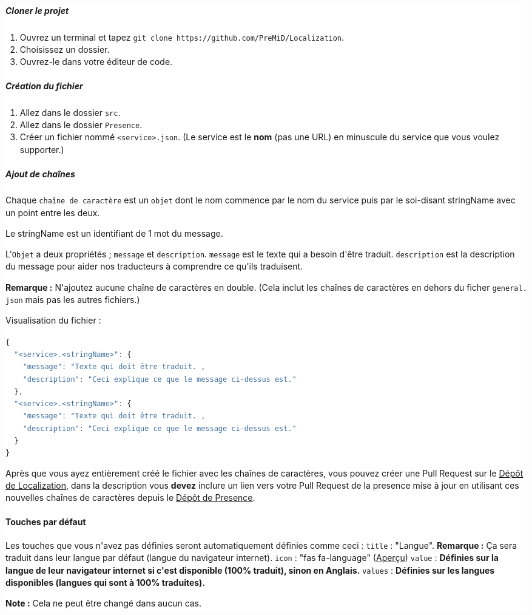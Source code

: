 ##### Cloner le projet

1. Ouvrez un terminal et tapez `git clone https://github.com/PreMiD/Localization`.
2. Choisissez un dossier.
3. Ouvrez-le dans votre éditeur de code.

##### Création du fichier

1. Allez dans le dossier `src`.
2. Allez dans le dossier `Presence`.
3. Créer un fichier nommé `<service>.json`. (Le service est le **nom** (pas une URL) en minuscule du service que vous voulez supporter.)

##### Ajout de chaînes

Chaque `chaîne de caractère` est un `objet` dont le nom commence par le nom du service puis par le soi-disant stringName avec un point entre les deux.

Le stringName est un identifiant de 1 mot du message.

L'`Objet` a deux propriétés ; `message` et `description`. `message` est le texte qui a besoin d'être traduit. `description` est la description du message pour aider nos traducteurs à comprendre ce qu'ils traduisent.

**Remarque :** N'ajoutez aucune chaîne de caractères en double. (Cela inclut les chaînes de caractères en dehors du ficher `general.json` mais pas les autres fichiers.)

Visualisation du fichier :

```typescript
{
  "<service>.<stringName>": {
    "message": "Texte qui doit être traduit. ,
    "description": "Ceci explique ce que le message ci-dessus est."
  },
  "<service>.<stringName>": {
    "message": "Texte qui doit être traduit. ,
    "description": "Ceci explique ce que le message ci-dessus est."
  }
}
```

Après que vous ayez entièrement créé le fichier avec les chaînes de caractères, vous pouvez créer une Pull Request sur le [Dépôt de Localization](https://github.com/PreMiD/Localization), dans la description vous **devez** inclure un lien vers votre Pull Request de la presence mise à jour en utilisant ces nouvelles chaînes de caractères depuis le [Dépôt de Presence](https://github.com/PreMiD/Presences).

#### Touches par défaut
Les touches que vous n'avez pas définies seront automatiquement définies comme ceci : `title` : "Langue". **Remarque :** Ça sera traduit dans leur langue par défaut (langue du navigateur internet). `icon` : "fas fa-language" ([Aperçu](https://fontawesome.com/icons/language)) `value` : **Définies sur la langue de leur navigateur internet si c'est disponible (100% traduit), sinon en Anglais.** `values` : **Définies sur les langues disponibles (langues qui sont à 100% traduites).**

**Note :** Cela ne peut être changé dans aucun cas.
